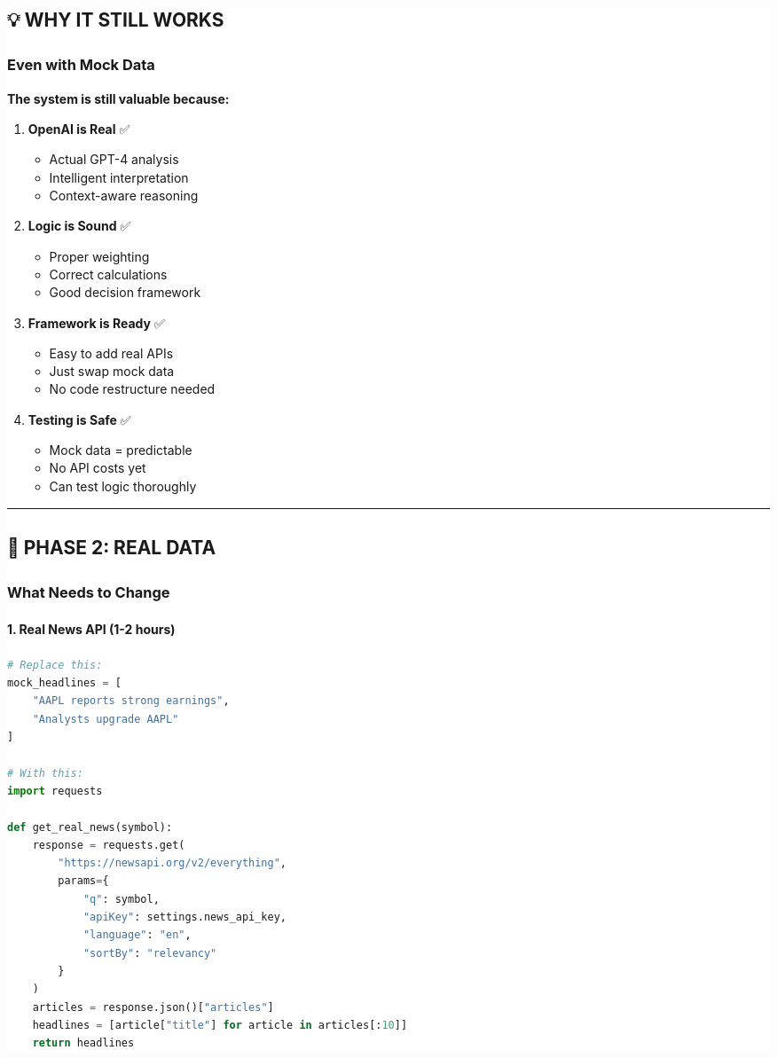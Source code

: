 
## 💡 **WHY IT STILL WORKS**

### **Even with Mock Data**

**The system is still valuable because:**

1. **OpenAI is Real** ✅
   - Actual GPT-4 analysis
   - Intelligent interpretation
   - Context-aware reasoning

2. **Logic is Sound** ✅
   - Proper weighting
   - Correct calculations
   - Good decision framework

3. **Framework is Ready** ✅
   - Easy to add real APIs
   - Just swap mock data
   - No code restructure needed

4. **Testing is Safe** ✅
   - Mock data = predictable
   - No API costs yet
   - Can test logic thoroughly

---

## 🚀 **PHASE 2: REAL DATA**

### **What Needs to Change**

#### **1. Real News API** (1-2 hours)

```python
# Replace this:
mock_headlines = [
    "AAPL reports strong earnings",
    "Analysts upgrade AAPL"
]

# With this:
import requests

def get_real_news(symbol):
    response = requests.get(
        "https://newsapi.org/v2/everything",
        params={
            "q": symbol,
            "apiKey": settings.news_api_key,
            "language": "en",
            "sortBy": "relevancy"
        }
    )
    articles = response.json()["articles"]
    headlines = [article["title"] for article in articles[:10]]
    return headlines
```
